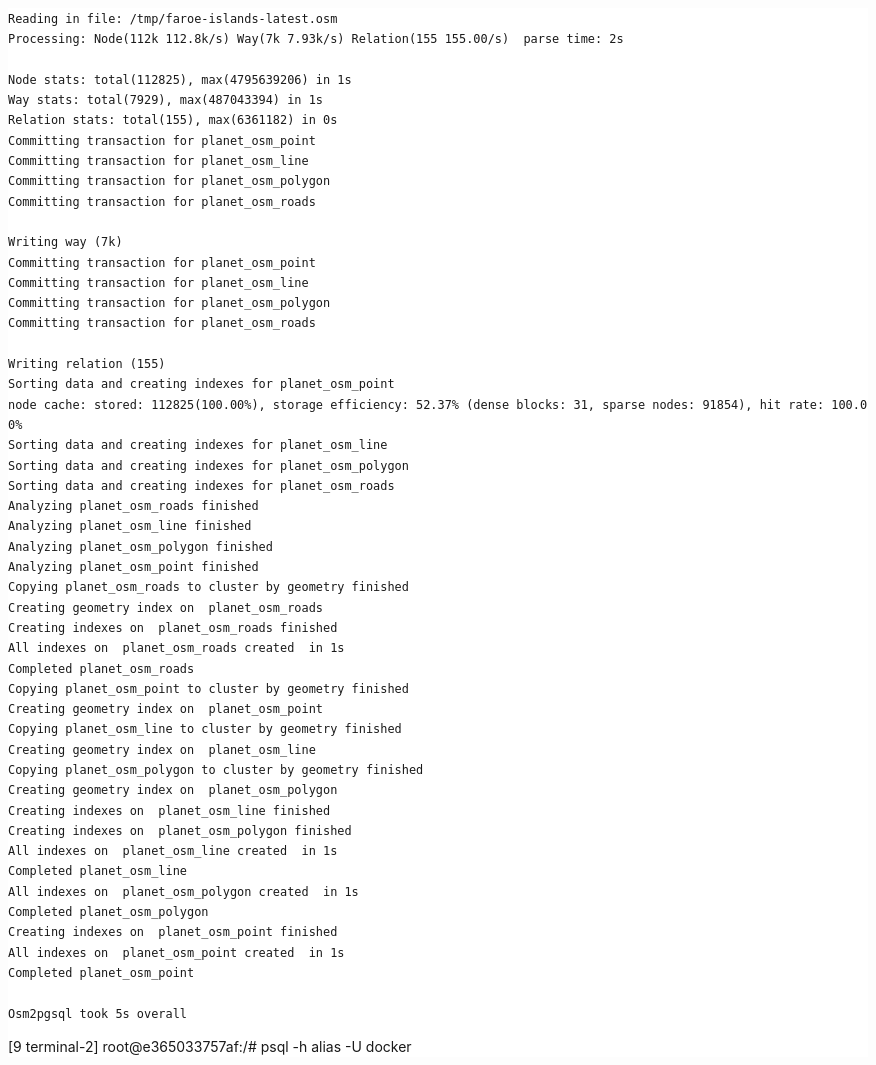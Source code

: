 	Reading in file: /tmp/faroe-islands-latest.osm
	Processing: Node(112k 112.8k/s) Way(7k 7.93k/s) Relation(155 155.00/s)  parse time: 2s

	Node stats: total(112825), max(4795639206) in 1s
	Way stats: total(7929), max(487043394) in 1s
	Relation stats: total(155), max(6361182) in 0s
	Committing transaction for planet_osm_point
	Committing transaction for planet_osm_line
	Committing transaction for planet_osm_polygon
	Committing transaction for planet_osm_roads

	Writing way (7k)
	Committing transaction for planet_osm_point
	Committing transaction for planet_osm_line
	Committing transaction for planet_osm_polygon
	Committing transaction for planet_osm_roads

	Writing relation (155)
	Sorting data and creating indexes for planet_osm_point
	node cache: stored: 112825(100.00%), storage efficiency: 52.37% (dense blocks: 31, sparse nodes: 91854), hit rate: 100.00%
	Sorting data and creating indexes for planet_osm_line
	Sorting data and creating indexes for planet_osm_polygon
	Sorting data and creating indexes for planet_osm_roads
	Analyzing planet_osm_roads finished
	Analyzing planet_osm_line finished
	Analyzing planet_osm_polygon finished
	Analyzing planet_osm_point finished
	Copying planet_osm_roads to cluster by geometry finished
	Creating geometry index on  planet_osm_roads
	Creating indexes on  planet_osm_roads finished
	All indexes on  planet_osm_roads created  in 1s
	Completed planet_osm_roads
	Copying planet_osm_point to cluster by geometry finished
	Creating geometry index on  planet_osm_point
	Copying planet_osm_line to cluster by geometry finished
	Creating geometry index on  planet_osm_line
	Copying planet_osm_polygon to cluster by geometry finished
	Creating geometry index on  planet_osm_polygon
	Creating indexes on  planet_osm_line finished
	Creating indexes on  planet_osm_polygon finished
	All indexes on  planet_osm_line created  in 1s
	Completed planet_osm_line
	All indexes on  planet_osm_polygon created  in 1s
	Completed planet_osm_polygon
	Creating indexes on  planet_osm_point finished
	All indexes on  planet_osm_point created  in 1s
	Completed planet_osm_point

	Osm2pgsql took 5s overall
	

[9 terminal-2] root@e365033757af:/# psql -h alias -U docker
